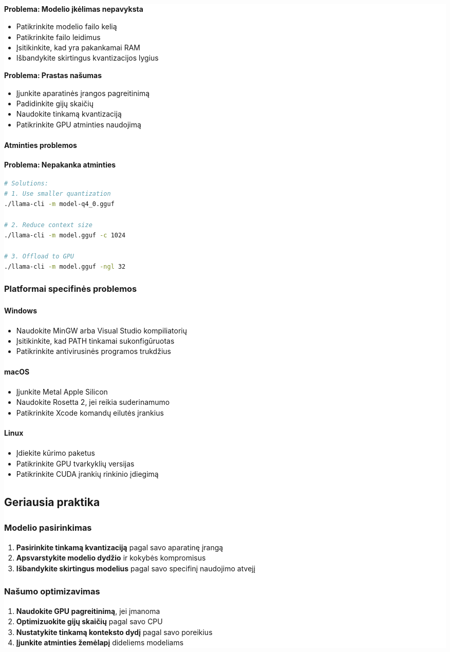**Problema: Modelio įkėlimas nepavyksta**
- Patikrinkite modelio failo kelią
- Patikrinkite failo leidimus
- Įsitikinkite, kad yra pakankamai RAM
- Išbandykite skirtingus kvantizacijos lygius

**Problema: Prastas našumas**
- Įjunkite aparatinės įrangos pagreitinimą
- Padidinkite gijų skaičių
- Naudokite tinkamą kvantizaciją
- Patikrinkite GPU atminties naudojimą

#### Atminties problemos

**Problema: Nepakanka atminties**
```bash
# Solutions:
# 1. Use smaller quantization
./llama-cli -m model-q4_0.gguf

# 2. Reduce context size
./llama-cli -m model.gguf -c 1024

# 3. Offload to GPU
./llama-cli -m model.gguf -ngl 32
```

### Platformai specifinės problemos

#### Windows
- Naudokite MinGW arba Visual Studio kompiliatorių
- Įsitikinkite, kad PATH tinkamai sukonfigūruotas
- Patikrinkite antivirusinės programos trukdžius

#### macOS
- Įjunkite Metal Apple Silicon
- Naudokite Rosetta 2, jei reikia suderinamumo
- Patikrinkite Xcode komandų eilutės įrankius

#### Linux
- Įdiekite kūrimo paketus
- Patikrinkite GPU tvarkyklių versijas
- Patikrinkite CUDA įrankių rinkinio įdiegimą

## Geriausia praktika

### Modelio pasirinkimas
1. **Pasirinkite tinkamą kvantizaciją** pagal savo aparatinę įrangą
2. **Apsvarstykite modelio dydžio** ir kokybės kompromisus
3. **Išbandykite skirtingus modelius** pagal savo specifinį naudojimo atvejį

### Našumo optimizavimas
1. **Naudokite GPU pagreitinimą**, jei įmanoma
2. **Optimizuokite gijų skaičių** pagal savo CPU
3. **Nustatykite tinkamą konteksto dydį** pagal savo poreikius
4. **Įjunkite atminties žemėlapį** dideliems modeliams
